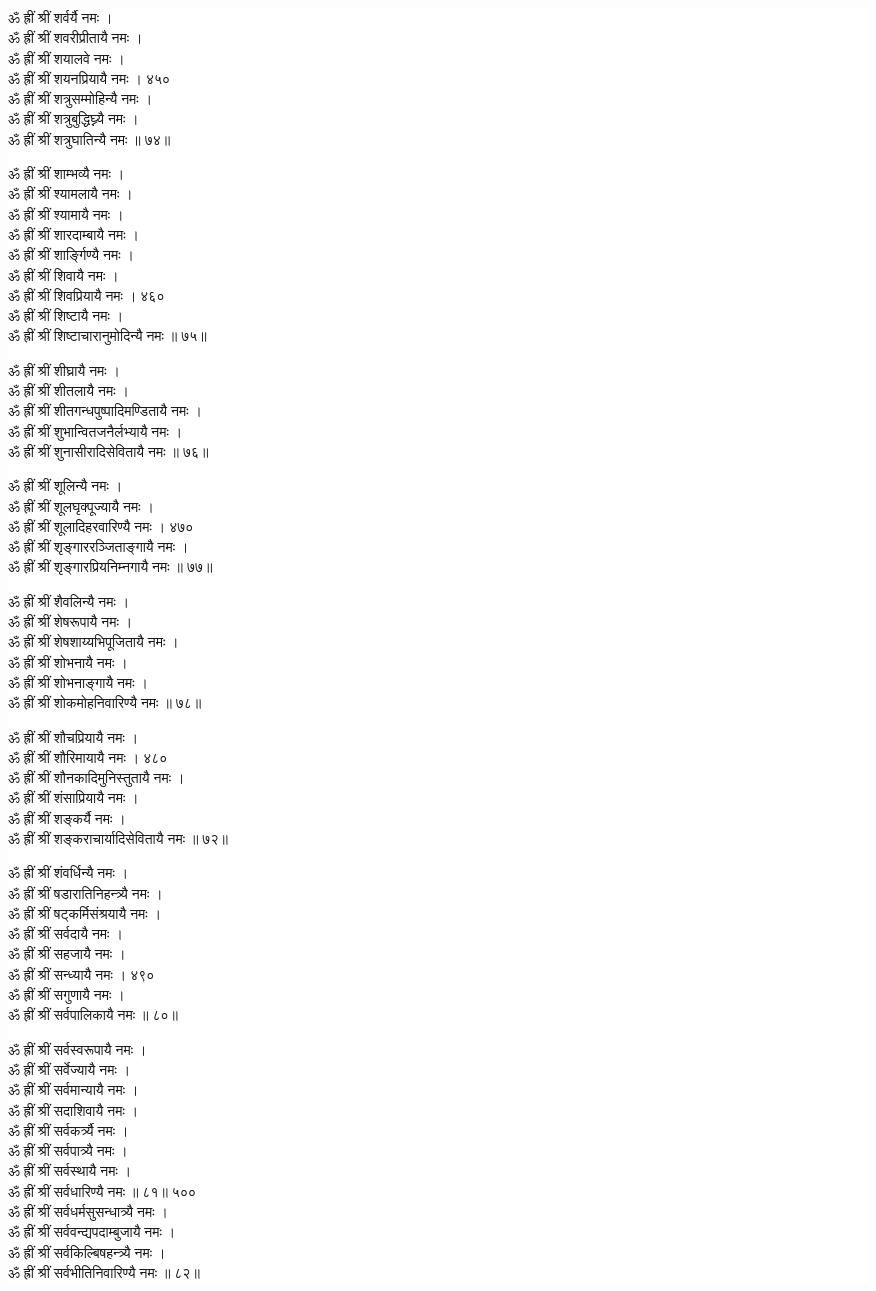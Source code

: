 ॐ ह्रीं श्रीं शर्वर्यै नमः ।  
ॐ ह्रीं श्रीं शवरीप्रीतायै नमः ।  
ॐ ह्रीं श्रीं शयालवे नमः ।  
ॐ ह्रीं श्रीं शयनप्रियायै नमः । ४५०  
ॐ ह्रीं श्रीं शत्रुसम्मोहिन्यै नमः ।  
ॐ ह्रीं श्रीं शत्रुबुद्धिघ्न्यै नमः ।  
ॐ ह्रीं श्रीं शत्रुघातिन्यै नमः ॥ ७४॥  
  
ॐ ह्रीं श्रीं शाम्भव्यै नमः ।  
ॐ ह्रीं श्रीं श्यामलायै नमः ।  
ॐ ह्रीं श्रीं श्यामायै नमः ।  
ॐ ह्रीं श्रीं शारदाम्बायै नमः ।  
ॐ ह्रीं श्रीं शार्ङ्गिण्यै नमः ।  
ॐ ह्रीं श्रीं शिवायै नमः ।  
ॐ ह्रीं श्रीं शिवप्रियायै नमः । ४६०  
ॐ ह्रीं श्रीं शिष्टायै नमः ।  
ॐ ह्रीं श्रीं शिष्टाचारानुमोदिन्यै नमः ॥ ७५॥  
  
ॐ ह्रीं श्रीं शीघ्रायै नमः ।  
ॐ ह्रीं श्रीं शीतलायै नमः ।  
ॐ ह्रीं श्रीं शीतगन्धपुष्पादिमण्डितायै नमः ।  
ॐ ह्रीं श्रीं शुभान्वितजनैर्लभ्यायै नमः ।  
ॐ ह्रीं श्रीं शुनासीरादिसेवितायै नमः ॥ ७६॥  
  
ॐ ह्रीं श्रीं शूलिन्यै नमः ।  
ॐ ह्रीं श्रीं शूलघृक्पूज्यायै नमः ।  
ॐ ह्रीं श्रीं शूलादिहरवारिण्यै नमः । ४७०  
ॐ ह्रीं श्रीं शृङ्गाररञ्जिताङ्गायै नमः ।  
ॐ ह्रीं श्रीं शृङ्गारप्रियनिम्नगायै नमः ॥ ७७॥  
  
ॐ ह्रीं श्रीं शैवलिन्यै नमः ।  
ॐ ह्रीं श्रीं शेषरूपायै नमः ।  
ॐ ह्रीं श्रीं शेषशाय्यभिपूजितायै नमः ।  
ॐ ह्रीं श्रीं शोभनायै नमः ।  
ॐ ह्रीं श्रीं शोभनाङ्गायै नमः ।  
ॐ ह्रीं श्रीं शोकमोहनिवारिण्यै नमः ॥ ७८॥  
  
ॐ ह्रीं श्रीं शौचप्रियायै नमः ।  
ॐ ह्रीं श्रीं शौरिमायायै नमः । ४८०  
ॐ ह्रीं श्रीं शौनकादिमुनिस्तुतायै नमः ।  
ॐ ह्रीं श्रीं शंसाप्रियायै नमः ।  
ॐ ह्रीं श्रीं शङ्कर्यै नमः ।  
ॐ ह्रीं श्रीं शङ्कराचार्यादिसेवितायै नमः ॥ ७२॥  
  
ॐ ह्रीं श्रीं शंवर्धिन्यै नमः ।  
ॐ ह्रीं श्रीं षडारातिनिहन्त्र्यै नमः ।  
ॐ ह्रीं श्रीं षट्कर्मिसंश्रयायै नमः ।  
ॐ ह्रीं श्रीं सर्वदायै नमः ।  
ॐ ह्रीं श्रीं सहजायै नमः ।  
ॐ ह्रीं श्रीं सन्ध्यायै नमः । ४९०  
ॐ ह्रीं श्रीं सगुणायै नमः ।  
ॐ ह्रीं श्रीं सर्वपालिकायै नमः ॥ ८०॥  
  
ॐ ह्रीं श्रीं सर्वस्वरूपायै नमः ।  
ॐ ह्रीं श्रीं सर्वेज्यायै नमः ।  
ॐ ह्रीं श्रीं सर्वमान्यायै नमः ।  
ॐ ह्रीं श्रीं सदाशिवायै नमः ।  
ॐ ह्रीं श्रीं सर्वकर्त्र्यै नमः ।  
ॐ ह्रीं श्रीं सर्वपात्र्यै नमः ।  
ॐ ह्रीं श्रीं सर्वस्थायै नमः ।  
ॐ ह्रीं श्रीं सर्वधारिण्यै नमः ॥ ८१॥ ५००  
ॐ ह्रीं श्रीं सर्वधर्मसुसन्धात्र्यै नमः ।  
ॐ ह्रीं श्रीं सर्ववन्द्यपदाम्बुजायै नमः ।  
ॐ ह्रीं श्रीं सर्वकिल्बिषहन्त्र्यै नमः ।  
ॐ ह्रीं श्रीं सर्वभीतिनिवारिण्यै नमः ॥ ८२॥  
  